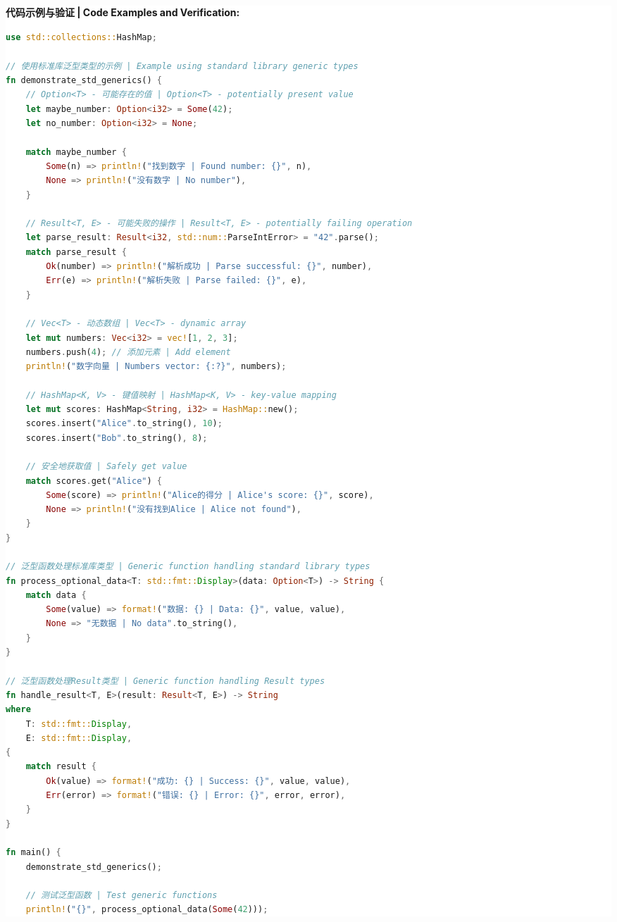   **代码示例与验证 | Code Examples and Verification:**
  ```rust
  use std::collections::HashMap;
  
  // 使用标准库泛型类型的示例 | Example using standard library generic types
  fn demonstrate_std_generics() {
      // Option<T> - 可能存在的值 | Option<T> - potentially present value
      let maybe_number: Option<i32> = Some(42);
      let no_number: Option<i32> = None;
      
      match maybe_number {
          Some(n) => println!("找到数字 | Found number: {}", n),
          None => println!("没有数字 | No number"),
      }
      
      // Result<T, E> - 可能失败的操作 | Result<T, E> - potentially failing operation
      let parse_result: Result<i32, std::num::ParseIntError> = "42".parse();
      match parse_result {
          Ok(number) => println!("解析成功 | Parse successful: {}", number),
          Err(e) => println!("解析失败 | Parse failed: {}", e),
      }
      
      // Vec<T> - 动态数组 | Vec<T> - dynamic array
      let mut numbers: Vec<i32> = vec![1, 2, 3];
      numbers.push(4); // 添加元素 | Add element
      println!("数字向量 | Numbers vector: {:?}", numbers);
      
      // HashMap<K, V> - 键值映射 | HashMap<K, V> - key-value mapping
      let mut scores: HashMap<String, i32> = HashMap::new();
      scores.insert("Alice".to_string(), 10);
      scores.insert("Bob".to_string(), 8);
      
      // 安全地获取值 | Safely get value
      match scores.get("Alice") {
          Some(score) => println!("Alice的得分 | Alice's score: {}", score),
          None => println!("没有找到Alice | Alice not found"),
      }
  }
  
  // 泛型函数处理标准库类型 | Generic function handling standard library types
  fn process_optional_data<T: std::fmt::Display>(data: Option<T>) -> String {
      match data {
          Some(value) => format!("数据: {} | Data: {}", value, value),
          None => "无数据 | No data".to_string(),
      }
  }
  
  // 泛型函数处理Result类型 | Generic function handling Result types
  fn handle_result<T, E>(result: Result<T, E>) -> String
  where
      T: std::fmt::Display,
      E: std::fmt::Display,
  {
      match result {
          Ok(value) => format!("成功: {} | Success: {}", value, value),
          Err(error) => format!("错误: {} | Error: {}", error, error),
      }
  }
  
  fn main() {
      demonstrate_std_generics();
      
      // 测试泛型函数 | Test generic functions
      println!("{}", process_optional_data(Some(42)));
  ```